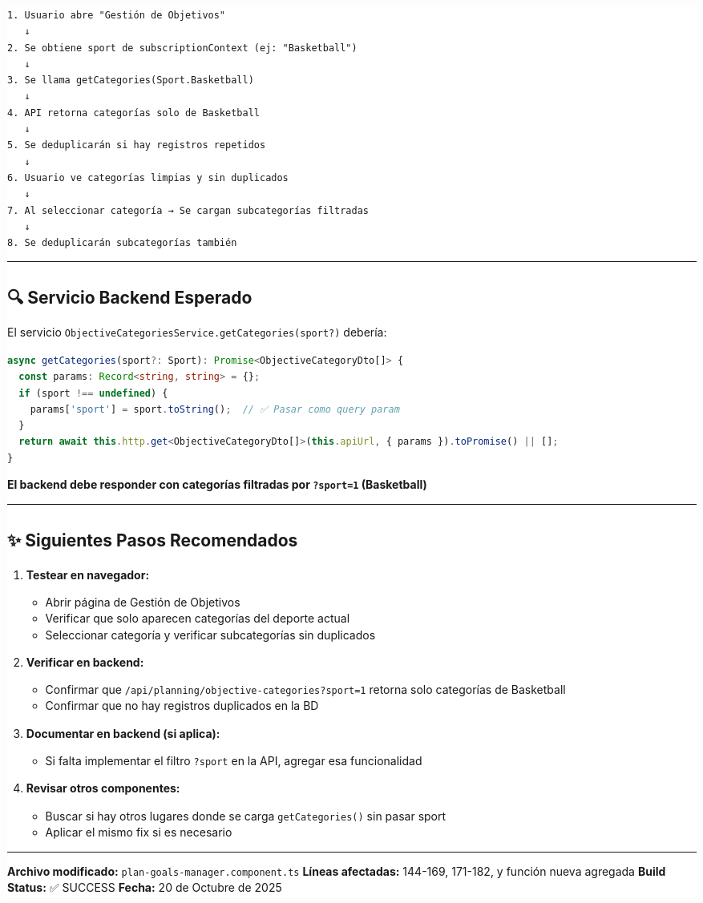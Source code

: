 ```
1. Usuario abre "Gestión de Objetivos"
   ↓
2. Se obtiene sport de subscriptionContext (ej: "Basketball")
   ↓
3. Se llama getCategories(Sport.Basketball)
   ↓
4. API retorna categorías solo de Basketball
   ↓
5. Se deduplicarán si hay registros repetidos
   ↓
6. Usuario ve categorías limpias y sin duplicados
   ↓
7. Al seleccionar categoría → Se cargan subcategorías filtradas
   ↓
8. Se deduplicarán subcategorías también
```

---

## 🔍 Servicio Backend Esperado

El servicio `ObjectiveCategoriesService.getCategories(sport?)` debería:

```typescript
async getCategories(sport?: Sport): Promise<ObjectiveCategoryDto[]> {
  const params: Record<string, string> = {};
  if (sport !== undefined) {
    params['sport'] = sport.toString();  // ✅ Pasar como query param
  }
  return await this.http.get<ObjectiveCategoryDto[]>(this.apiUrl, { params }).toPromise() || [];
}
```

**El backend debe responder con categorías filtradas por `?sport=1` (Basketball)**

---

## ✨ Siguientes Pasos Recomendados

1. **Testear en navegador:**
   - Abrir página de Gestión de Objetivos
   - Verificar que solo aparecen categorías del deporte actual
   - Seleccionar categoría y verificar subcategorías sin duplicados

2. **Verificar en backend:**
   - Confirmar que `/api/planning/objective-categories?sport=1` retorna solo categorías de Basketball
   - Confirmar que no hay registros duplicados en la BD

3. **Documentar en backend (si aplica):**
   - Si falta implementar el filtro `?sport` en la API, agregar esa funcionalidad

4. **Revisar otros componentes:**
   - Buscar si hay otros lugares donde se carga `getCategories()` sin pasar sport
   - Aplicar el mismo fix si es necesario

---

**Archivo modificado:** `plan-goals-manager.component.ts`
**Líneas afectadas:** 144-169, 171-182, y función nueva agregada
**Build Status:** ✅ SUCCESS
**Fecha:** 20 de Octubre de 2025
